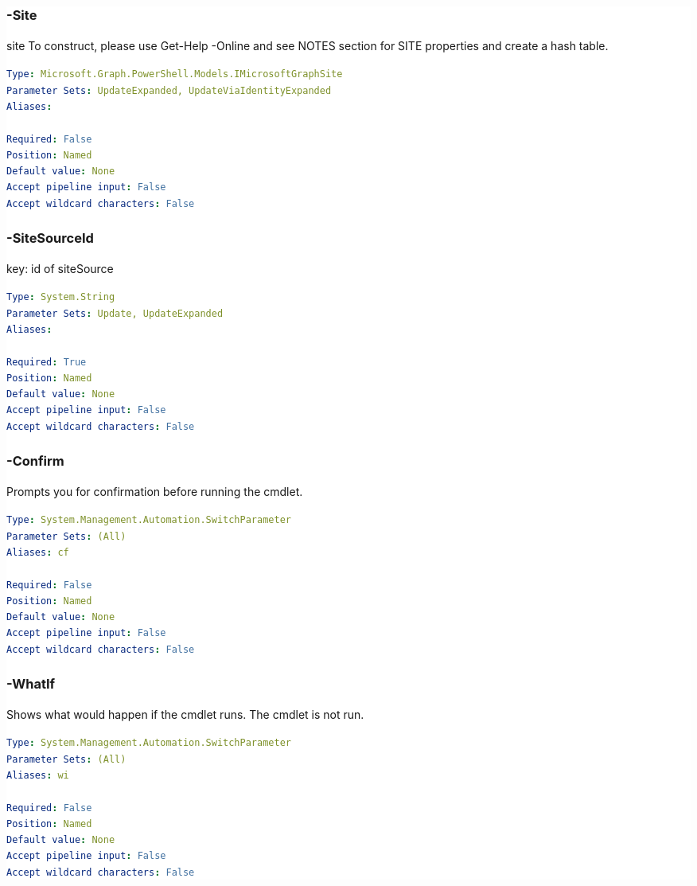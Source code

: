 ### -Site
site
To construct, please use Get-Help -Online and see NOTES section for SITE properties and create a hash table.

```yaml
Type: Microsoft.Graph.PowerShell.Models.IMicrosoftGraphSite
Parameter Sets: UpdateExpanded, UpdateViaIdentityExpanded
Aliases:

Required: False
Position: Named
Default value: None
Accept pipeline input: False
Accept wildcard characters: False
```

### -SiteSourceId
key: id of siteSource

```yaml
Type: System.String
Parameter Sets: Update, UpdateExpanded
Aliases:

Required: True
Position: Named
Default value: None
Accept pipeline input: False
Accept wildcard characters: False
```

### -Confirm
Prompts you for confirmation before running the cmdlet.

```yaml
Type: System.Management.Automation.SwitchParameter
Parameter Sets: (All)
Aliases: cf

Required: False
Position: Named
Default value: None
Accept pipeline input: False
Accept wildcard characters: False
```

### -WhatIf
Shows what would happen if the cmdlet runs.
The cmdlet is not run.

```yaml
Type: System.Management.Automation.SwitchParameter
Parameter Sets: (All)
Aliases: wi

Required: False
Position: Named
Default value: None
Accept pipeline input: False
Accept wildcard characters: False
```
